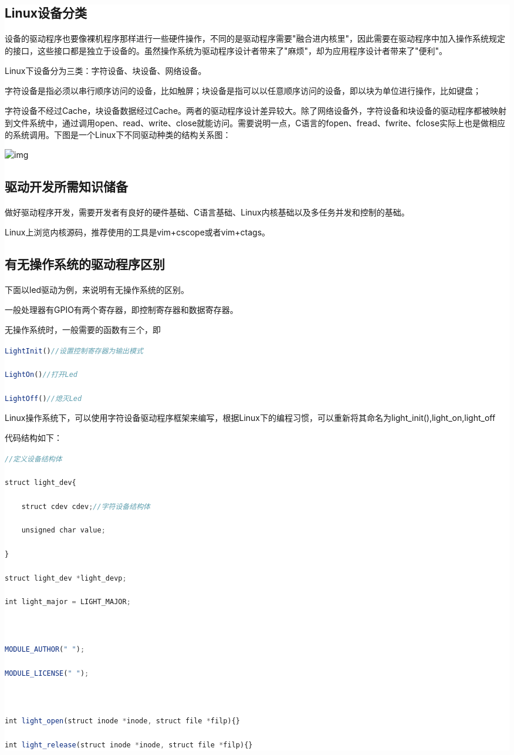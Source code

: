 ## Linux设备分类

设备的驱动程序也要像裸机程序那样进行一些硬件操作，不同的是驱动程序需要"融合进内核里"，因此需要在驱动程序中加入操作系统规定的接口，这些接口都是独立于设备的。虽然操作系统为驱动程序设计者带来了"麻烦"，却为应用程序设计者带来了"便利"。

Linux下设备分为三类：字符设备、块设备、网络设备。

字符设备是指必须以串行顺序访问的设备，比如触屏；块设备是指可以以任意顺序访问的设备，即以块为单位进行操作，比如键盘；

字符设备不经过Cache，块设备数据经过Cache。两者的驱动程序设计差异较大。除了网络设备外，字符设备和块设备的驱动程序都被映射到文件系统中，通过调用open、read、write、close就能访问。需要说明一点，C语言的fopen、fread、fwrite、fclose实际上也是做相应的系统调用。下图是一个Linux下不同驱动种类的结构关系图：



![img](assets/1g2wyvtudw.png)

## 驱动开发所需知识储备

做好驱动程序开发，需要开发者有良好的硬件基础、C语言基础、Linux内核基础以及多任务并发和控制的基础。

Linux上浏览内核源码，推荐使用的工具是vim+cscope或者vim+ctags。

## 有无操作系统的驱动程序区别

下面以led驱动为例，来说明有无操作系统的区别。

一般处理器有GPIO有两个寄存器，即控制寄存器和数据寄存器。

无操作系统时，一般需要的函数有三个，即

```javascript
LightInit()//设置控制寄存器为输出模式

LightOn()//打开Led

LightOff()//熄灭Led
```

Linux操作系统下，可以使用字符设备驱动程序框架来编写，根据Linux下的编程习惯，可以重新将其命名为light_init(),light_on,light_off

代码结构如下：

```javascript
//定义设备结构体

struct light_dev{

    struct cdev cdev;//字符设备结构体

    unsigned char value;

}

struct light_dev *light_devp;

int light_major = LIGHT_MAJOR;

 

MODULE_AUTHOR(" ");

MODULE_LICENSE(" ");

 

int light_open(struct inode *inode, struct file *filp){}

int light_release(struct inode *inode, struct file *filp){}
```